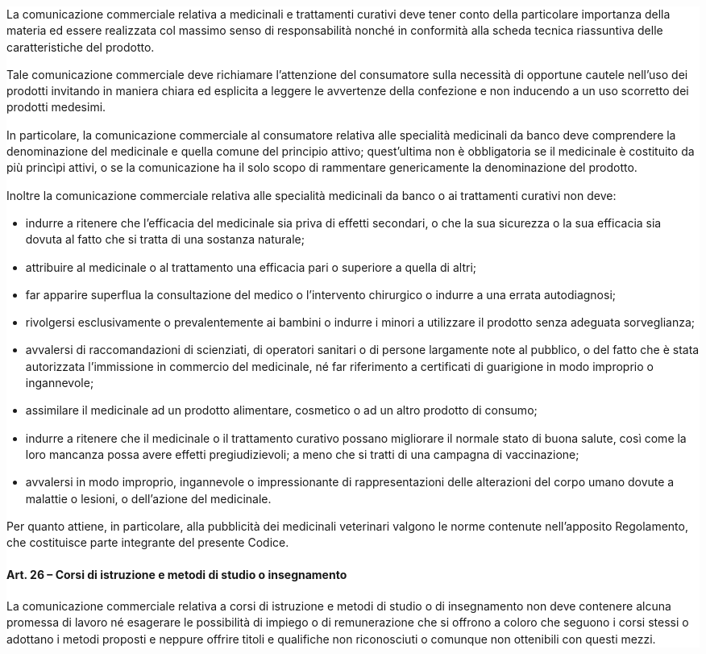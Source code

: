 La comunicazione commerciale relativa a medicinali e trattamenti curativi deve
tener conto della particolare importanza della materia ed essere realizzata col
massimo senso di responsabilità nonché in conformità alla scheda tecnica
riassuntiva delle caratteristiche del prodotto.

Tale comunicazione commerciale deve richiamare l’attenzione del consumatore
sulla necessità di opportune cautele nell’uso dei prodotti invitando in maniera
chiara ed esplicita a leggere le avvertenze della confezione e non inducendo a
un uso scorretto dei prodotti medesimi.

In particolare, la comunicazione commerciale al consumatore relativa alle
specialità medicinali da banco deve comprendere la denominazione del medicinale
e quella comune del principio attivo; quest’ultima non è obbligatoria se il
medicinale è costituito da più princìpi attivi, o se la comunicazione ha il solo
scopo di rammentare genericamente la denominazione del prodotto.

Inoltre la comunicazione commerciale relativa alle specialità medicinali da
banco o ai trattamenti curativi non deve:

-   indurre a ritenere che l’efficacia del medicinale sia priva di effetti
    secondari, o che la sua sicurezza o la sua efficacia sia dovuta al fatto che
    si tratta di una sostanza naturale;

-   attribuire al medicinale o al trattamento una efficacia pari o superiore a
    quella di altri;

-   far apparire superflua la consultazione del medico o l’intervento chirurgico
    o indurre a una errata autodiagnosi;

-   rivolgersi esclusivamente o prevalentemente ai bambini o indurre i minori a
    utilizzare il prodotto senza adeguata sorveglianza;

-   avvalersi di raccomandazioni di scienziati, di operatori sanitari o di
    persone largamente note al pubblico, o del fatto che è stata autorizzata
    l’immissione in commercio del medicinale, né far riferimento a certificati
    di guarigione in modo improprio o ingannevole;

-   assimilare il medicinale ad un prodotto alimentare, cosmetico o ad un altro
    prodotto di consumo;

-   indurre a ritenere che il medicinale o il trattamento curativo possano
    migliorare il normale stato di buona salute, così come la loro mancanza
    possa avere effetti pregiudizievoli; a meno che si tratti di una campagna di
    vaccinazione;

-   avvalersi in modo improprio, ingannevole o impressionante di
    rappresentazioni delle alterazioni del corpo umano dovute a malattie o
    lesioni, o dell’azione del medicinale.

Per quanto attiene, in particolare, alla pubblicità dei medicinali veterinari
valgono le norme contenute nell’apposito Regolamento, che costituisce parte
integrante del presente Codice.

#### Art. 26 – Corsi di istruzione e metodi di studio o insegnamento

La comunicazione commerciale relativa a corsi di istruzione e metodi di studio o
di insegnamento non deve contenere alcuna promessa di lavoro né esagerare le
possibilità di impiego o di remunerazione che si offrono a coloro che seguono i
corsi stessi o adottano i metodi proposti e neppure offrire titoli e qualifiche
non riconosciuti o comunque non ottenibili con questi mezzi.
